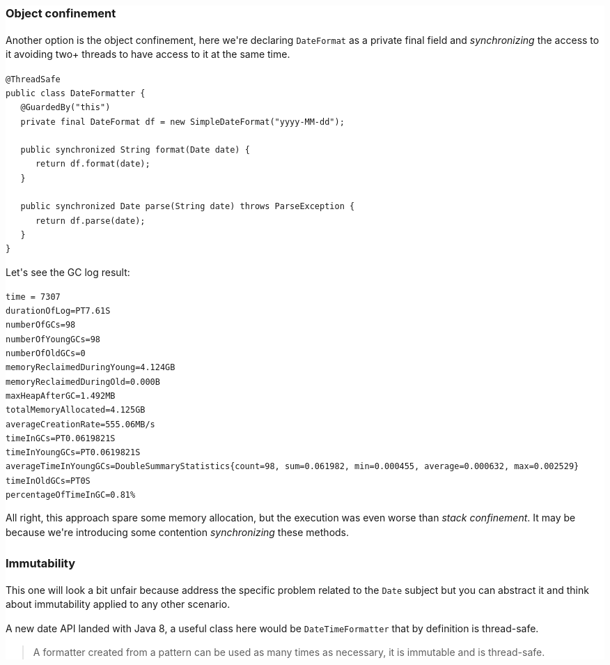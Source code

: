 ### Object confinement  

Another option is the object confinement, here we're declaring `DateFormat` as a private final field and *synchronizing* the access to it avoiding two+ threads to have access to it at the same time.

<pre class="line-numbers language-java">
<code>@ThreadSafe
public class DateFormatter {
   @GuardedBy("this")
   private final DateFormat df = new SimpleDateFormat("yyyy-MM-dd");

   public synchronized String format(Date date) {
      return df.format(date);
   }

   public synchronized Date parse(String date) throws ParseException {
      return df.parse(date);
   }
}
</code></pre>

Let's see the GC log result:

<pre class="line-numbers language-text">
<code>time = 7307
durationOfLog=PT7.61S
numberOfGCs=98
numberOfYoungGCs=98
numberOfOldGCs=0
memoryReclaimedDuringYoung=4.124GB
memoryReclaimedDuringOld=0.000B
maxHeapAfterGC=1.492MB
totalMemoryAllocated=4.125GB
averageCreationRate=555.06MB/s
timeInGCs=PT0.0619821S
timeInYoungGCs=PT0.0619821S
averageTimeInYoungGCs=DoubleSummaryStatistics{count=98, sum=0.061982, min=0.000455, average=0.000632, max=0.002529}
timeInOldGCs=PT0S
percentageOfTimeInGC=0.81%
</code></pre>

All right, this approach spare some memory allocation, but the execution was even worse than *stack confinement*. It may be because we're introducing some contention *synchronizing* these methods.

### Immutability

This one will look a bit unfair because address the specific problem related to the `Date` subject but you can abstract it and think about immutability applied to any other scenario.

A new date API landed with Java 8, a useful class here would be `DateTimeFormatter` that by definition is thread-safe.
> A formatter created from a pattern can be used as many times as necessary, it is immutable and is thread-safe.
